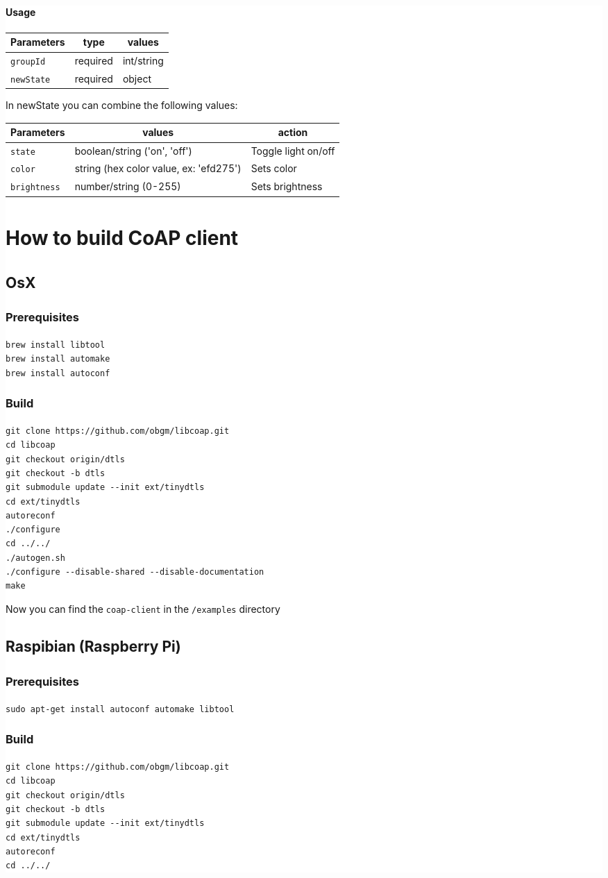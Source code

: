 #### Usage

|Parameters|type|values|
|---|---|---|
|`groupId`|required|int/string|
|`newState`|required|object|

In newState you can combine the following values:

|Parameters|values|action|
|---|---|---|
|`state`|boolean/string ('on', 'off')|Toggle light on/off
|`color`|string (hex color value, ex: 'efd275')|Sets color
|`brightness`|number/string (0-255)|Sets brightness


# How to build CoAP client
## OsX 
### Prerequisites
```shell
brew install libtool
brew install automake
brew install autoconf
```

### Build
```shell
git clone https://github.com/obgm/libcoap.git
cd libcoap
git checkout origin/dtls
git checkout -b dtls
git submodule update --init ext/tinydtls
cd ext/tinydtls
autoreconf
./configure
cd ../../
./autogen.sh
./configure --disable-shared --disable-documentation
make
```

Now you can find the `coap-client` in the `/examples` directory

## Raspibian (Raspberry Pi)
### Prerequisites
```shell
sudo apt-get install autoconf automake libtool
```
### Build
```shell
git clone https://github.com/obgm/libcoap.git
cd libcoap
git checkout origin/dtls
git checkout -b dtls
git submodule update --init ext/tinydtls
cd ext/tinydtls
autoreconf
cd ../../
```